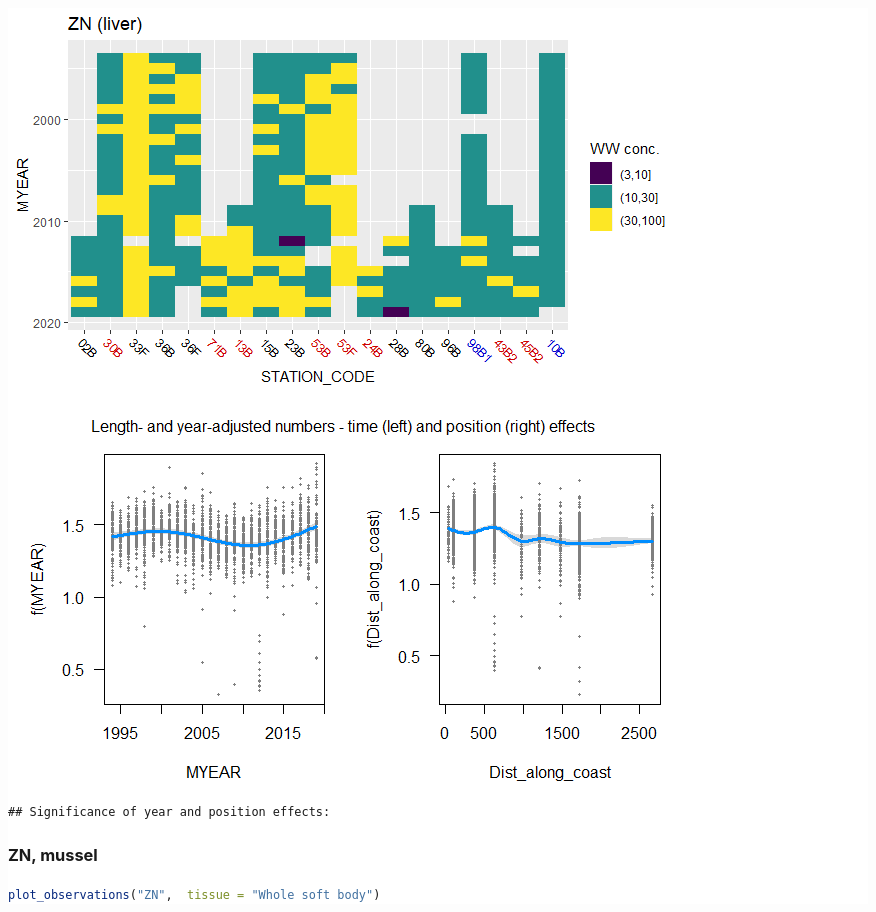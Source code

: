 ![](122_Analysis_01_plots_files/figure-html/unnamed-chunk-28-1.png)![](122_Analysis_01_plots_files/figure-html/unnamed-chunk-28-2.png)

```
## Significance of year and position effects:
```
  
### ZN, mussel    

```r
plot_observations("ZN",  tissue = "Whole soft body")  
```
